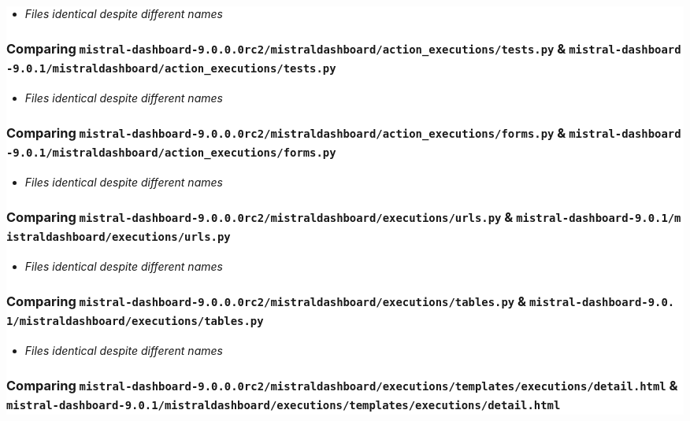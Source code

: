  * *Files identical despite different names*

### Comparing `mistral-dashboard-9.0.0.0rc2/mistraldashboard/action_executions/tests.py` & `mistral-dashboard-9.0.1/mistraldashboard/action_executions/tests.py`

 * *Files identical despite different names*

### Comparing `mistral-dashboard-9.0.0.0rc2/mistraldashboard/action_executions/forms.py` & `mistral-dashboard-9.0.1/mistraldashboard/action_executions/forms.py`

 * *Files identical despite different names*

### Comparing `mistral-dashboard-9.0.0.0rc2/mistraldashboard/executions/urls.py` & `mistral-dashboard-9.0.1/mistraldashboard/executions/urls.py`

 * *Files identical despite different names*

### Comparing `mistral-dashboard-9.0.0.0rc2/mistraldashboard/executions/tables.py` & `mistral-dashboard-9.0.1/mistraldashboard/executions/tables.py`

 * *Files identical despite different names*

### Comparing `mistral-dashboard-9.0.0.0rc2/mistraldashboard/executions/templates/executions/detail.html` & `mistral-dashboard-9.0.1/mistraldashboard/executions/templates/executions/detail.html`

